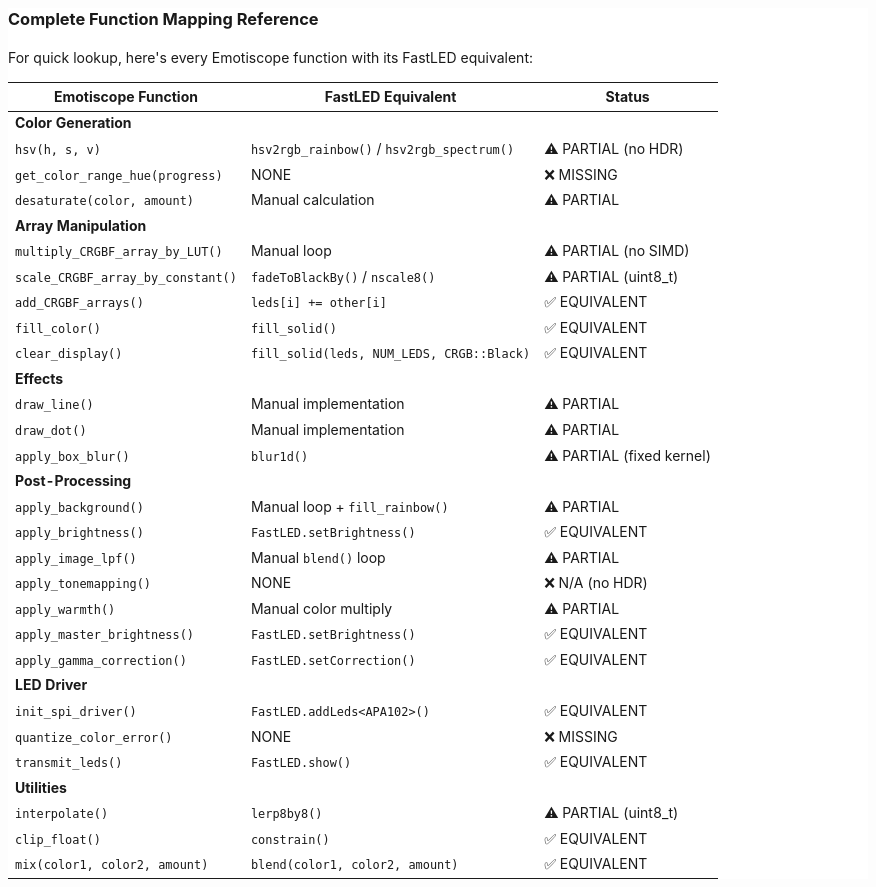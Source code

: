 
### Complete Function Mapping Reference

For quick lookup, here's every Emotiscope function with its FastLED equivalent:

| Emotiscope Function | FastLED Equivalent | Status |
|-------------------|-------------------|--------|
| **Color Generation** |||
| `hsv(h, s, v)` | `hsv2rgb_rainbow()` / `hsv2rgb_spectrum()` | ⚠️ PARTIAL (no HDR) |
| `get_color_range_hue(progress)` | NONE | ❌ MISSING |
| `desaturate(color, amount)` | Manual calculation | ⚠️ PARTIAL |
| **Array Manipulation** |||
| `multiply_CRGBF_array_by_LUT()` | Manual loop | ⚠️ PARTIAL (no SIMD) |
| `scale_CRGBF_array_by_constant()` | `fadeToBlackBy()` / `nscale8()` | ⚠️ PARTIAL (uint8_t) |
| `add_CRGBF_arrays()` | `leds[i] += other[i]` | ✅ EQUIVALENT |
| `fill_color()` | `fill_solid()` | ✅ EQUIVALENT |
| `clear_display()` | `fill_solid(leds, NUM_LEDS, CRGB::Black)` | ✅ EQUIVALENT |
| **Effects** |||
| `draw_line()` | Manual implementation | ⚠️ PARTIAL |
| `draw_dot()` | Manual implementation | ⚠️ PARTIAL |
| `apply_box_blur()` | `blur1d()` | ⚠️ PARTIAL (fixed kernel) |
| **Post-Processing** |||
| `apply_background()` | Manual loop + `fill_rainbow()` | ⚠️ PARTIAL |
| `apply_brightness()` | `FastLED.setBrightness()` | ✅ EQUIVALENT |
| `apply_image_lpf()` | Manual `blend()` loop | ⚠️ PARTIAL |
| `apply_tonemapping()` | NONE | ❌ N/A (no HDR) |
| `apply_warmth()` | Manual color multiply | ⚠️ PARTIAL |
| `apply_master_brightness()` | `FastLED.setBrightness()` | ✅ EQUIVALENT |
| `apply_gamma_correction()` | `FastLED.setCorrection()` | ✅ EQUIVALENT |
| **LED Driver** |||
| `init_spi_driver()` | `FastLED.addLeds<APA102>()` | ✅ EQUIVALENT |
| `quantize_color_error()` | NONE | ❌ MISSING |
| `transmit_leds()` | `FastLED.show()` | ✅ EQUIVALENT |
| **Utilities** |||
| `interpolate()` | `lerp8by8()` | ⚠️ PARTIAL (uint8_t) |
| `clip_float()` | `constrain()` | ✅ EQUIVALENT |
| `mix(color1, color2, amount)` | `blend(color1, color2, amount)` | ✅ EQUIVALENT |
